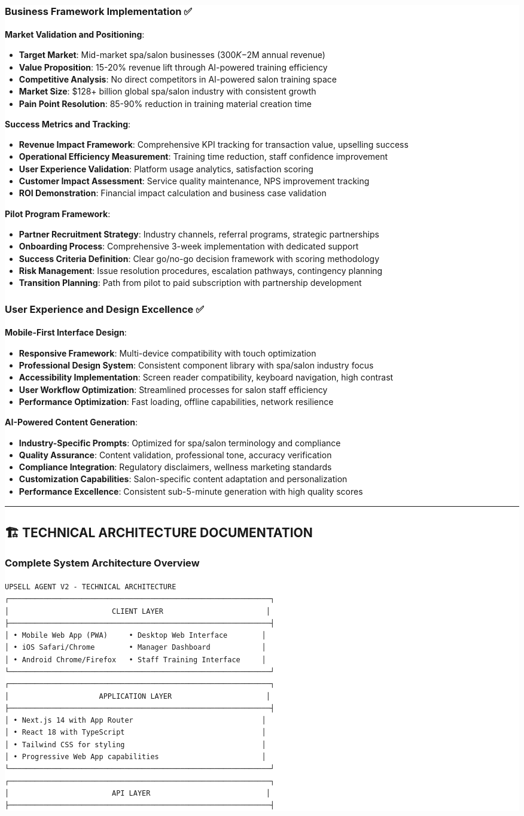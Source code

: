 ### Business Framework Implementation ✅

**Market Validation and Positioning**:
- **Target Market**: Mid-market spa/salon businesses ($300K-$2M annual revenue)
- **Value Proposition**: 15-20% revenue lift through AI-powered training efficiency
- **Competitive Analysis**: No direct competitors in AI-powered salon training space
- **Market Size**: $128+ billion global spa/salon industry with consistent growth
- **Pain Point Resolution**: 85-90% reduction in training material creation time

**Success Metrics and Tracking**:
- **Revenue Impact Framework**: Comprehensive KPI tracking for transaction value, upselling success
- **Operational Efficiency Measurement**: Training time reduction, staff confidence improvement
- **User Experience Validation**: Platform usage analytics, satisfaction scoring
- **Customer Impact Assessment**: Service quality maintenance, NPS improvement tracking
- **ROI Demonstration**: Financial impact calculation and business case validation

**Pilot Program Framework**:
- **Partner Recruitment Strategy**: Industry channels, referral programs, strategic partnerships
- **Onboarding Process**: Comprehensive 3-week implementation with dedicated support
- **Success Criteria Definition**: Clear go/no-go decision framework with scoring methodology
- **Risk Management**: Issue resolution procedures, escalation pathways, contingency planning
- **Transition Planning**: Path from pilot to paid subscription with partnership development

### User Experience and Design Excellence ✅

**Mobile-First Interface Design**:
- **Responsive Framework**: Multi-device compatibility with touch optimization
- **Professional Design System**: Consistent component library with spa/salon industry focus
- **Accessibility Implementation**: Screen reader compatibility, keyboard navigation, high contrast
- **User Workflow Optimization**: Streamlined processes for salon staff efficiency
- **Performance Optimization**: Fast loading, offline capabilities, network resilience

**AI-Powered Content Generation**:
- **Industry-Specific Prompts**: Optimized for spa/salon terminology and compliance
- **Quality Assurance**: Content validation, professional tone, accuracy verification
- **Compliance Integration**: Regulatory disclaimers, wellness marketing standards
- **Customization Capabilities**: Salon-specific content adaptation and personalization
- **Performance Excellence**: Consistent sub-5-minute generation with high quality scores

---

## 🏗️ TECHNICAL ARCHITECTURE DOCUMENTATION

### Complete System Architecture Overview

```
UPSELL AGENT V2 - TECHNICAL ARCHITECTURE
┌─────────────────────────────────────────────────────────────┐
│                        CLIENT LAYER                        │
├─────────────────────────────────────────────────────────────┤
│ • Mobile Web App (PWA)     • Desktop Web Interface        │
│ • iOS Safari/Chrome        • Manager Dashboard            │
│ • Android Chrome/Firefox   • Staff Training Interface     │
└─────────────────────────────────────────────────────────────┘
┌─────────────────────────────────────────────────────────────┐
│                     APPLICATION LAYER                      │
├─────────────────────────────────────────────────────────────┤
│ • Next.js 14 with App Router                              │
│ • React 18 with TypeScript                                │
│ • Tailwind CSS for styling                                │
│ • Progressive Web App capabilities                        │
└─────────────────────────────────────────────────────────────┘
┌─────────────────────────────────────────────────────────────┐
│                        API LAYER                           │
├─────────────────────────────────────────────────────────────┤
```